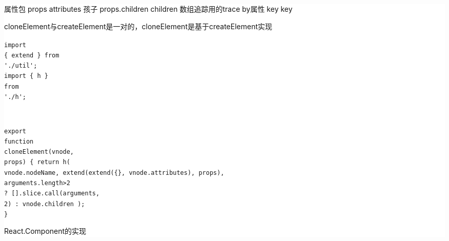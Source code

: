 <tr>
<td>属性包</td>
<td>props</td>
<td>attributes</td>
</tr>
<tr>
<td>孩子</td>
<td>props.children</td>
<td>children</td>
</tr>
<tr>
<td>数组追踪用的trace by属性</td>
<td>key</td>
<td>key</td>
</tr>
</tbody>
</table>
<p>cloneElement与createElement是一对的，cloneElement是基于createElement实现</p>
<div class="widget-codetool" style="display:none;">
      <div class="widget-codetool--inner">
      <span class="selectCode code-tool" data-toggle="tooltip" data-placement="top" title="" data-original-title="全选"></span>
      <span type="button" class="copyCode code-tool" data-toggle="tooltip" data-placement="top" data-clipboard-text="import { extend } from './util';
import { h } from './h';

export function cloneElement(vnode, props) {
    return h(
        vnode.nodeName,
        extend(extend({}, vnode.attributes), props),
        arguments.length>2 ? [].slice.call(arguments, 2) : vnode.children
    );
}" title="" data-original-title="复制"></span>
      <span type="button" class="saveToNote code-tool" data-toggle="tooltip" data-placement="top" title="" data-original-title="放进笔记"></span>
      </div>
      </div><pre class="javascript hljs"><code class="javascript"><span class="hljs-keyword">import</span> { extend } <span class="hljs-keyword">from</span> <span class="hljs-string">'./util'</span>;
<span class="hljs-keyword">import</span> { h } <span class="hljs-keyword">from</span> <span class="hljs-string">'./h'</span>;

<span class="hljs-keyword">export</span> <span class="hljs-function"><span class="hljs-keyword">function</span> <span class="hljs-title">cloneElement</span>(<span class="hljs-params">vnode, props</span>) </span>{
    <span class="hljs-keyword">return</span> h(
        vnode.nodeName,
        extend(extend({}, vnode.attributes), props),
        <span class="hljs-built_in">arguments</span>.length&gt;<span class="hljs-number">2</span> ? [].slice.call(<span class="hljs-built_in">arguments</span>, <span class="hljs-number">2</span>) : vnode.children
    );
}</code></pre>
<p>React.Component的实现</p>
<div class="widget-codetool" style="display:none;">
      <div class="widget-codetool--inner">
      <span class="selectCode code-tool" data-toggle="tooltip" data-placement="top" title="" data-original-title="全选"></span>
      <span type="button" class="copyCode code-tool" data-toggle="tooltip" data-placement="top" data-clipboard-text="import { FORCE_RENDER } from './constants';
import { extend } from './util';
import { renderComponent } from './vdom/component';
import { enqueueRender } from './render-queue';

